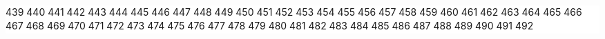 439
440
441
442
443
444
445
446
447
448
449
450
451
452
453
454
455
456
457
458
459
460
461
462
463
464
465
466
467
468
469
470
471
472
473
474
475
476
477
478
479
480
481
482
483
484
485
486
487
488
489
490
491
492

